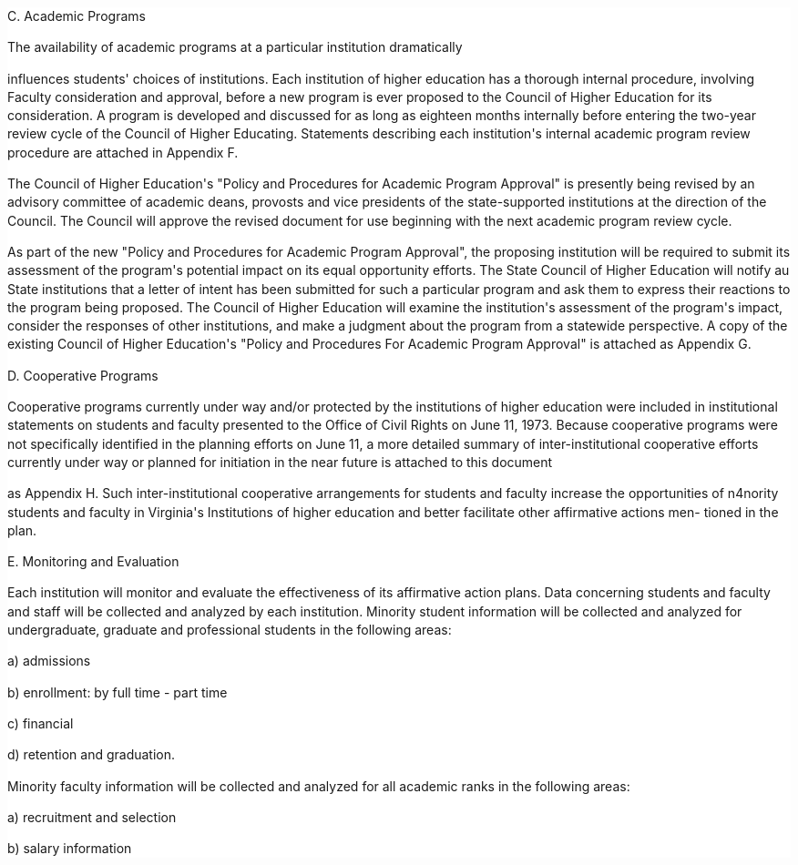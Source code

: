 C. Academic Programs

The availability of academic programs at a particular institution dramatically

influences students' choices of institutions. Each institution of higher education has a thorough internal procedure, involving Faculty consideration and approval, before a new program is ever proposed to the Council of Higher Education for its consideration. A program is developed and discussed for as long as eighteen months internally before entering the two-year review cycle of the Council of Higher Educating. Statements describing each institution's internal academic program review procedure are attached in Appendix F.

The Council of Higher Education's "Policy and Procedures for Academic Program Approval" is presently being revised by an advisory committee of academic deans, provosts and vice presidents of the state-supported institutions at the direction of the Council. The Council will approve the revised document for use beginning with the next academic program review cycle.

As part of the new "Policy and Procedures for Academic Program Approval", the proposing institution will be required to submit its assessment of the program's potential impact on its equal opportunity efforts. The State Council of Higher Education will notify au State institutions that a letter of intent has been submitted for such a particular program and ask them to express their reactions to the program being proposed. The Council of Higher Education will examine the institution's assessment of the program's impact, consider the responses of other institutions, and make a judgment about the program from a statewide perspective. A copy of the existing Council of Higher Education's "Policy and Procedures For Academic Program Approval" is attached as Appendix G.

D. Cooperative Programs

Cooperative programs currently under way and/or protected by the institutions of higher education were included in institutional statements on students and faculty presented to the Office of Civil Rights on June 11, 1973. Because cooperative programs were not specifically identified in the planning efforts on June 11, a more detailed summary of inter-institutional cooperative efforts currently under way or planned for initiation in the near future is attached to this document

as Appendix H. Such inter-institutional cooperative arrangements for students and faculty increase the opportunities of n4nority students and faculty in Virginia's Institutions of higher education and better facilitate other affirmative actions men- tioned in the plan.

E. Monitoring and Evaluation

Each institution will monitor and evaluate the effectiveness of its affirmative action plans. Data concerning students and faculty and staff will be collected and analyzed by each institution. Minority student information will be collected and analyzed for undergraduate, graduate and professional students in the following areas:

a) admissions

b) enrollment: by full time - part time

c) financial

d) retention and graduation.

Minority faculty information will be collected and analyzed for all academic ranks in the following areas:

a) recruitment and selection

b) salary information
